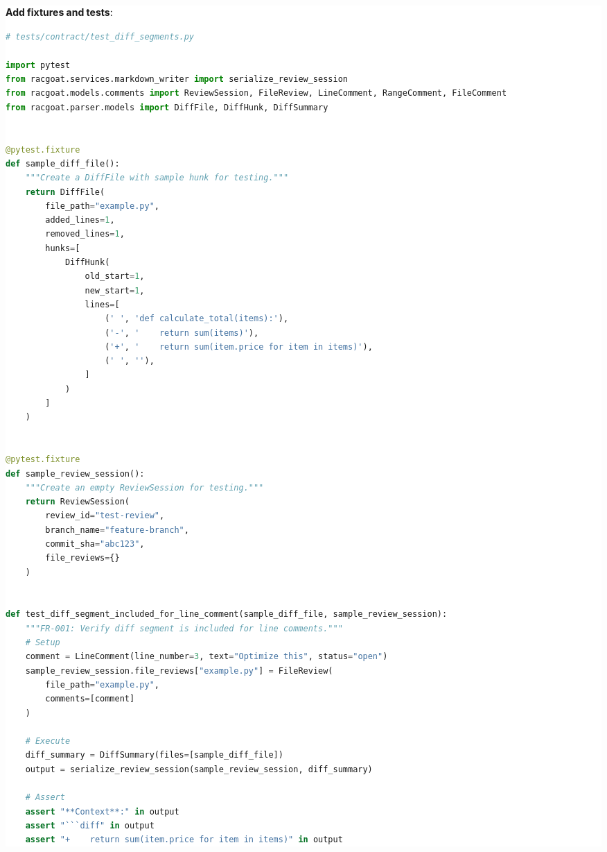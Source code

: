 **Add fixtures and tests**:

```python
# tests/contract/test_diff_segments.py

import pytest
from racgoat.services.markdown_writer import serialize_review_session
from racgoat.models.comments import ReviewSession, FileReview, LineComment, RangeComment, FileComment
from racgoat.parser.models import DiffFile, DiffHunk, DiffSummary


@pytest.fixture
def sample_diff_file():
    """Create a DiffFile with sample hunk for testing."""
    return DiffFile(
        file_path="example.py",
        added_lines=1,
        removed_lines=1,
        hunks=[
            DiffHunk(
                old_start=1,
                new_start=1,
                lines=[
                    (' ', 'def calculate_total(items):'),
                    ('-', '    return sum(items)'),
                    ('+', '    return sum(item.price for item in items)'),
                    (' ', ''),
                ]
            )
        ]
    )


@pytest.fixture
def sample_review_session():
    """Create an empty ReviewSession for testing."""
    return ReviewSession(
        review_id="test-review",
        branch_name="feature-branch",
        commit_sha="abc123",
        file_reviews={}
    )


def test_diff_segment_included_for_line_comment(sample_diff_file, sample_review_session):
    """FR-001: Verify diff segment is included for line comments."""
    # Setup
    comment = LineComment(line_number=3, text="Optimize this", status="open")
    sample_review_session.file_reviews["example.py"] = FileReview(
        file_path="example.py",
        comments=[comment]
    )

    # Execute
    diff_summary = DiffSummary(files=[sample_diff_file])
    output = serialize_review_session(sample_review_session, diff_summary)

    # Assert
    assert "**Context**:" in output
    assert "```diff" in output
    assert "+    return sum(item.price for item in items)" in output


```